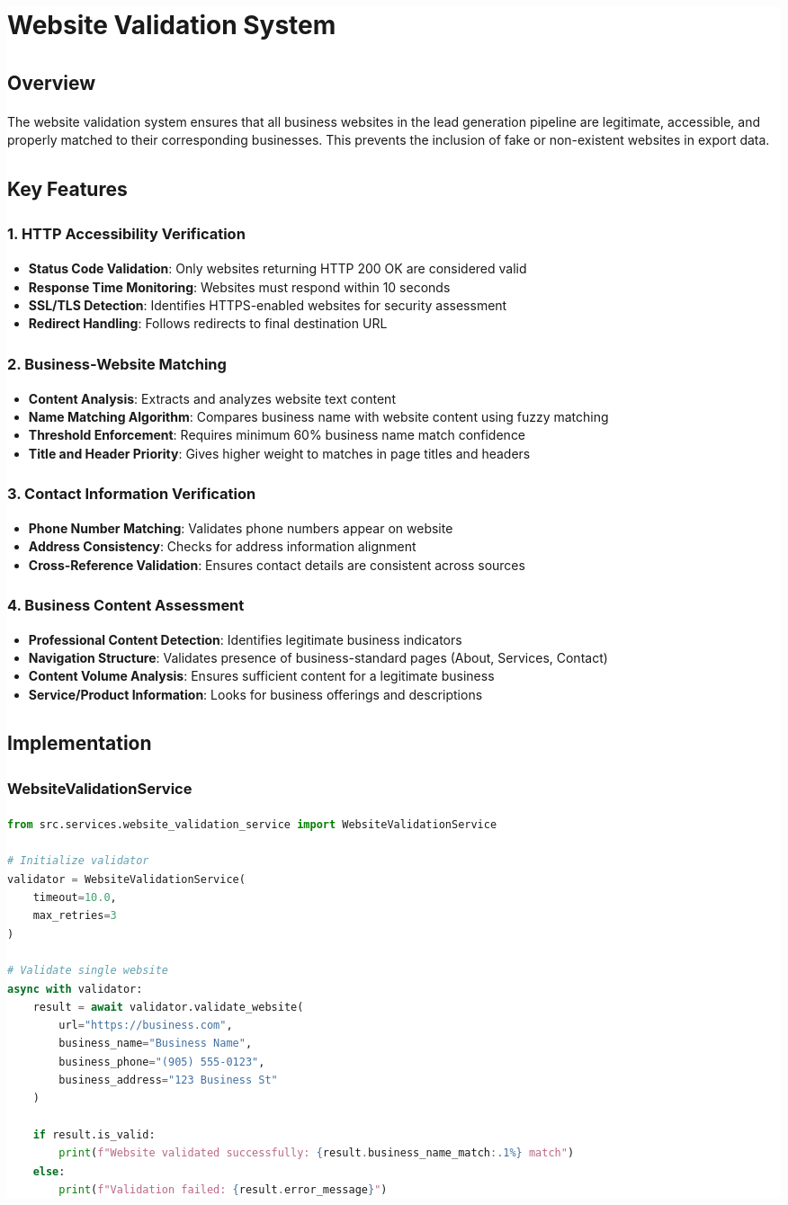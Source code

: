# Website Validation System

## Overview

The website validation system ensures that all business websites in the lead generation pipeline are legitimate, accessible, and properly matched to their corresponding businesses. This prevents the inclusion of fake or non-existent websites in export data.

## Key Features

### 1. HTTP Accessibility Verification
- **Status Code Validation**: Only websites returning HTTP 200 OK are considered valid
- **Response Time Monitoring**: Websites must respond within 10 seconds
- **SSL/TLS Detection**: Identifies HTTPS-enabled websites for security assessment
- **Redirect Handling**: Follows redirects to final destination URL

### 2. Business-Website Matching
- **Content Analysis**: Extracts and analyzes website text content
- **Name Matching Algorithm**: Compares business name with website content using fuzzy matching
- **Threshold Enforcement**: Requires minimum 60% business name match confidence
- **Title and Header Priority**: Gives higher weight to matches in page titles and headers

### 3. Contact Information Verification
- **Phone Number Matching**: Validates phone numbers appear on website
- **Address Consistency**: Checks for address information alignment
- **Cross-Reference Validation**: Ensures contact details are consistent across sources

### 4. Business Content Assessment
- **Professional Content Detection**: Identifies legitimate business indicators
- **Navigation Structure**: Validates presence of business-standard pages (About, Services, Contact)
- **Content Volume Analysis**: Ensures sufficient content for a legitimate business
- **Service/Product Information**: Looks for business offerings and descriptions

## Implementation

### WebsiteValidationService

```python
from src.services.website_validation_service import WebsiteValidationService

# Initialize validator
validator = WebsiteValidationService(
    timeout=10.0,
    max_retries=3
)

# Validate single website
async with validator:
    result = await validator.validate_website(
        url="https://business.com",
        business_name="Business Name",
        business_phone="(905) 555-0123",
        business_address="123 Business St"
    )
    
    if result.is_valid:
        print(f"Website validated successfully: {result.business_name_match:.1%} match")
    else:
        print(f"Validation failed: {result.error_message}")
```